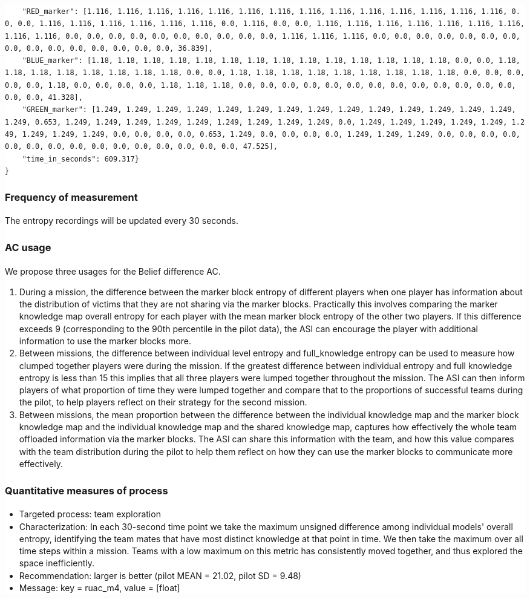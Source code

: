 ```
    "RED_marker": [1.116, 1.116, 1.116, 1.116, 1.116, 1.116, 1.116, 1.116, 1.116, 1.116, 1.116, 1.116, 1.116, 1.116, 0.0, 0.0, 1.116, 1.116, 1.116, 1.116, 1.116, 1.116, 0.0, 1.116, 0.0, 0.0, 1.116, 1.116, 1.116, 1.116, 1.116, 1.116, 1.116, 1.116, 1.116, 0.0, 0.0, 0.0, 0.0, 0.0, 0.0, 0.0, 0.0, 0.0, 0.0, 1.116, 1.116, 1.116, 0.0, 0.0, 0.0, 0.0, 0.0, 0.0, 0.0, 0.0, 0.0, 0.0, 0.0, 0.0, 0.0, 0.0, 0.0, 36.839], 
    "BLUE_marker": [1.18, 1.18, 1.18, 1.18, 1.18, 1.18, 1.18, 1.18, 1.18, 1.18, 1.18, 1.18, 1.18, 1.18, 0.0, 0.0, 1.18, 1.18, 1.18, 1.18, 1.18, 1.18, 1.18, 1.18, 0.0, 0.0, 1.18, 1.18, 1.18, 1.18, 1.18, 1.18, 1.18, 1.18, 1.18, 0.0, 0.0, 0.0, 0.0, 0.0, 1.18, 0.0, 0.0, 0.0, 0.0, 1.18, 1.18, 1.18, 0.0, 0.0, 0.0, 0.0, 0.0, 0.0, 0.0, 0.0, 0.0, 0.0, 0.0, 0.0, 0.0, 0.0, 0.0, 41.328], 
    "GREEN_marker": [1.249, 1.249, 1.249, 1.249, 1.249, 1.249, 1.249, 1.249, 1.249, 1.249, 1.249, 1.249, 1.249, 1.249, 1.249, 0.653, 1.249, 1.249, 1.249, 1.249, 1.249, 1.249, 1.249, 1.249, 1.249, 0.0, 1.249, 1.249, 1.249, 1.249, 1.249, 1.249, 1.249, 1.249, 1.249, 0.0, 0.0, 0.0, 0.0, 0.653, 1.249, 0.0, 0.0, 0.0, 0.0, 1.249, 1.249, 1.249, 0.0, 0.0, 0.0, 0.0, 0.0, 0.0, 0.0, 0.0, 0.0, 0.0, 0.0, 0.0, 0.0, 0.0, 0.0, 47.525], 
    "time_in_seconds": 609.317}
}
```

### Frequency of measurement
The entropy recordings will be updated every 30 seconds.

### AC usage
We propose three usages for the Belief difference AC.
1. During a mission, the difference between the marker block entropy of different players when one player has information about the distribution of victims that they are not sharing via the marker blocks. Practically this involves comparing the marker knowledge map overall entropy for each player with the mean marker block entropy of the other two players. If this difference exceeds 9 (corresponding to the 90th percentile in the pilot data), the ASI can encourage the player with additional information to use the marker blocks more.
2. Between missions, the difference between individual level entropy and full_knowledge entropy can be used to measure how clumped together players were during the mission. If the greatest difference between individual entropy and full knowledge entropy is less than 15 this implies that all three players were lumped together throughout the mission. The ASI can then inform players of what proportion of time they were lumped together and compare that to the proportions of successful teams during the pilot, to help players reflect on their strategy for the second mission.
3. Between missions, the mean proportion between the difference between the individual knowledge map and the marker block knowledge map and the individual knowledge map and the shared knowledge map, captures how effectively the whole team offloaded information via the marker blocks. The ASI can share this information with the team, and how this value compares with the team distribution during the pilot to help them reflect on how they can use the marker blocks to communicate more effectively.

### Quantitative measures of process
- Targeted process: team exploration
- Characterization: In each 30-second time point we take the maximum unsigned difference among individual models' overall entropy, identifying the team mates that have most distinct knowledge at that point in time. We then take the maximum over all time steps within a mission. Teams with a low maximum on this metric has consistently moved together, and thus explored the space inefficiently.
- Recommendation: larger is better (pilot MEAN = 21.02, pilot SD = 9.48)
- Message: key = ruac_m4, value = [float]
